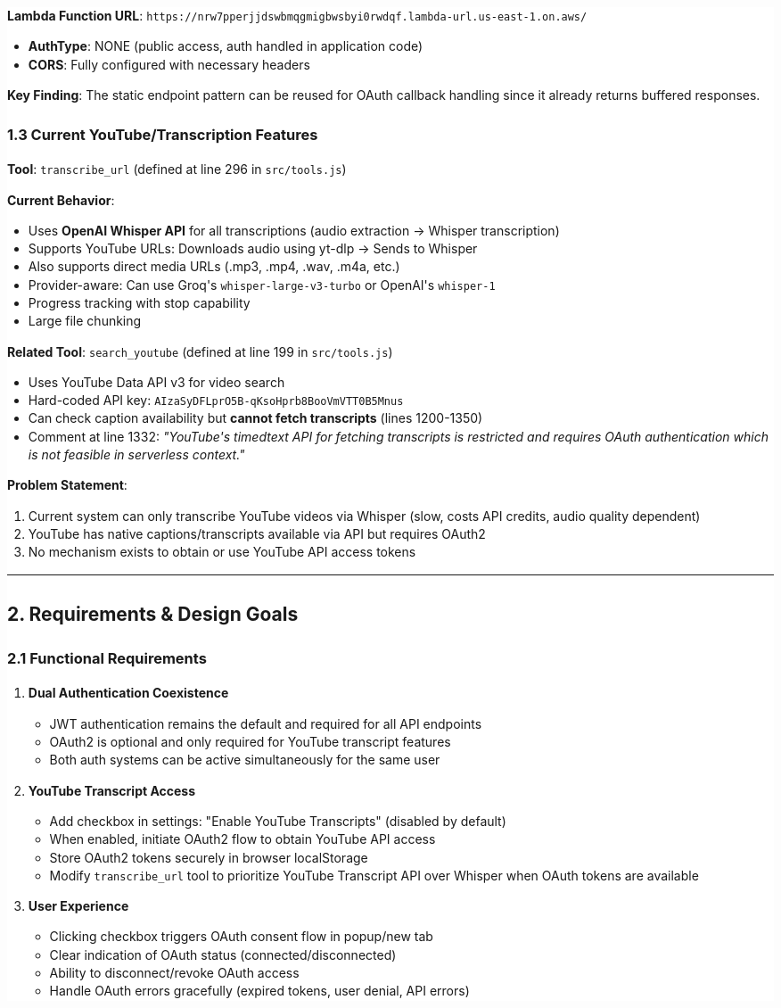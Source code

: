 **Lambda Function URL**: `https://nrw7pperjjdswbmqgmigbwsbyi0rwdqf.lambda-url.us-east-1.on.aws/`
- **AuthType**: NONE (public access, auth handled in application code)
- **CORS**: Fully configured with necessary headers

**Key Finding**: The static endpoint pattern can be reused for OAuth callback handling since it already returns buffered responses.

### 1.3 Current YouTube/Transcription Features

**Tool**: `transcribe_url` (defined at line 296 in `src/tools.js`)

**Current Behavior**:
- Uses **OpenAI Whisper API** for all transcriptions (audio extraction → Whisper transcription)
- Supports YouTube URLs: Downloads audio using yt-dlp → Sends to Whisper
- Also supports direct media URLs (.mp3, .mp4, .wav, .m4a, etc.)
- Provider-aware: Can use Groq's `whisper-large-v3-turbo` or OpenAI's `whisper-1`
- Progress tracking with stop capability
- Large file chunking

**Related Tool**: `search_youtube` (defined at line 199 in `src/tools.js`)
- Uses YouTube Data API v3 for video search
- Hard-coded API key: `AIzaSyDFLprO5B-qKsoHprb8BooVmVTT0B5Mnus`
- Can check caption availability but **cannot fetch transcripts** (lines 1200-1350)
- Comment at line 1332: *"YouTube's timedtext API for fetching transcripts is restricted and requires OAuth authentication which is not feasible in serverless context."*

**Problem Statement**: 
1. Current system can only transcribe YouTube videos via Whisper (slow, costs API credits, audio quality dependent)
2. YouTube has native captions/transcripts available via API but requires OAuth2
3. No mechanism exists to obtain or use YouTube API access tokens

---

## 2. Requirements & Design Goals

### 2.1 Functional Requirements

1. **Dual Authentication Coexistence**
   - JWT authentication remains the default and required for all API endpoints
   - OAuth2 is optional and only required for YouTube transcript features
   - Both auth systems can be active simultaneously for the same user

2. **YouTube Transcript Access**
   - Add checkbox in settings: "Enable YouTube Transcripts" (disabled by default)
   - When enabled, initiate OAuth2 flow to obtain YouTube API access
   - Store OAuth2 tokens securely in browser localStorage
   - Modify `transcribe_url` tool to prioritize YouTube Transcript API over Whisper when OAuth tokens are available

3. **User Experience**
   - Clicking checkbox triggers OAuth consent flow in popup/new tab
   - Clear indication of OAuth status (connected/disconnected)
   - Ability to disconnect/revoke OAuth access
   - Handle OAuth errors gracefully (expired tokens, user denial, API errors)
